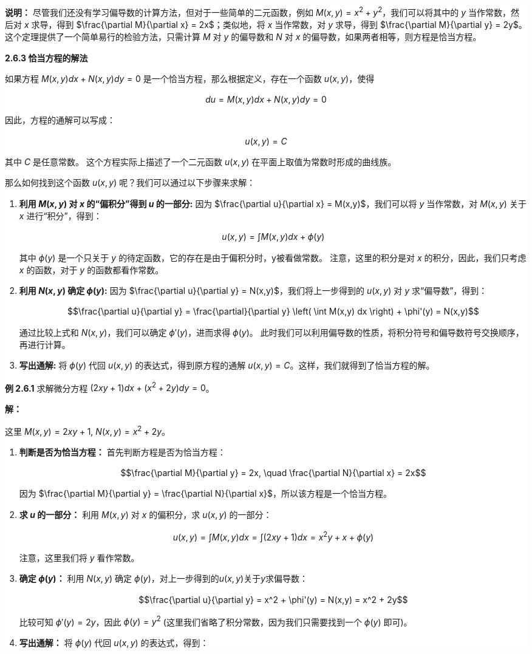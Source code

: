 **说明：** 尽管我们还没有学习偏导数的计算方法，但对于一些简单的二元函数，例如 $M(x,y) = x^2 + y^2$，我们可以将其中的 $y$ 当作常数，然后对 $x$ 求导，得到 $\frac{\partial M}{\partial x} = 2x$；类似地，将 $x$ 当作常数，对 $y$ 求导，得到 $\frac{\partial M}{\partial y} = 2y$。
这个定理提供了一个简单易行的检验方法，只需计算 $M$ 对 $y$ 的偏导数和 $N$ 对 $x$ 的偏导数，如果两者相等，则方程是恰当方程。

**2.6.3 恰当方程的解法**

如果方程 $M(x,y)dx + N(x,y)dy = 0$ 是一个恰当方程，那么根据定义，存在一个函数 $u(x,y)$，使得

$$du = M(x, y) dx + N(x, y) dy = 0$$

因此，方程的通解可以写成：

$$u(x, y) = C$$

其中 $C$ 是任意常数。
这个方程实际上描述了一个二元函数 $u(x,y)$ 在平面上取值为常数时形成的曲线族。

那么如何找到这个函数 $u(x,y)$ 呢？我们可以通过以下步骤来求解：

1.  **利用 $M(x,y)$ 对 $x$ 的“偏积分”得到 $u$ 的一部分:**  因为 $\frac{\partial u}{\partial x} = M(x,y)$，我们可以将 $y$ 当作常数，对 $M(x,y)$ 关于 $x$ 进行“积分”，得到：

    $$u(x,y) = \int M(x,y) dx + \phi(y)$$

    其中 $\phi(y)$ 是一个只关于 $y$ 的待定函数，它的存在是由于偏积分时，y被看做常数。
    注意，这里的积分是对 $x$ 的积分，因此，我们只考虑 $x$ 的函数，对于 $y$ 的函数都看作常数。
    
2.  **利用 $N(x,y)$ 确定 $\phi(y)$:**  因为 $\frac{\partial u}{\partial y} = N(x,y)$，我们将上一步得到的 $u(x,y)$ 对 $y$ 求“偏导数”，得到：

    $$\frac{\partial u}{\partial y} = \frac{\partial}{\partial y} \left( \int M(x,y) dx \right) + \phi'(y) = N(x,y)$$

    通过比较上式和 $N(x,y)$，我们可以确定 $\phi'(y)$，进而求得 $\phi(y)$。 此时我们可以利用偏导数的性质，将积分符号和偏导数符号交换顺序，再进行计算。
    
3.  **写出通解:** 将 $\phi(y)$ 代回 $u(x,y)$ 的表达式，得到原方程的通解 $u(x,y) = C$。这样，我们就得到了恰当方程的解。

**例 2.6.1** 求解微分方程 $(2xy + 1)dx + (x^2 + 2y)dy = 0$。

**解：**

这里 $M(x,y) = 2xy + 1$, $N(x,y) = x^2 + 2y$。

1. **判断是否为恰当方程：** 首先判断方程是否为恰当方程：

    $$\frac{\partial M}{\partial y} = 2x, \quad \frac{\partial N}{\partial x} = 2x$$

    因为 $\frac{\partial M}{\partial y} = \frac{\partial N}{\partial x}$，所以该方程是一个恰当方程。

2. **求 $u$ 的一部分：** 利用 $M(x,y)$ 对 $x$ 的偏积分，求 $u(x,y)$ 的一部分：

    $$u(x,y) = \int M(x,y) dx = \int (2xy + 1) dx = x^2y + x + \phi(y)$$
    
    注意，这里我们将 $y$ 看作常数。
    

3.  **确定 $\phi(y)$：**  利用 $N(x,y)$ 确定 $\phi(y)$，对上一步得到的$u(x,y)$关于$y$求偏导数：
    
    $$\frac{\partial u}{\partial y} = x^2 + \phi'(y) = N(x,y) = x^2 + 2y$$

    比较可知 $\phi'(y) = 2y$，因此 $\phi(y) = y^2$ (这里我们省略了积分常数，因为我们只需要找到一个 $\phi(y)$ 即可)。

4.  **写出通解：**  将 $\phi(y)$ 代回 $u(x,y)$ 的表达式，得到：
